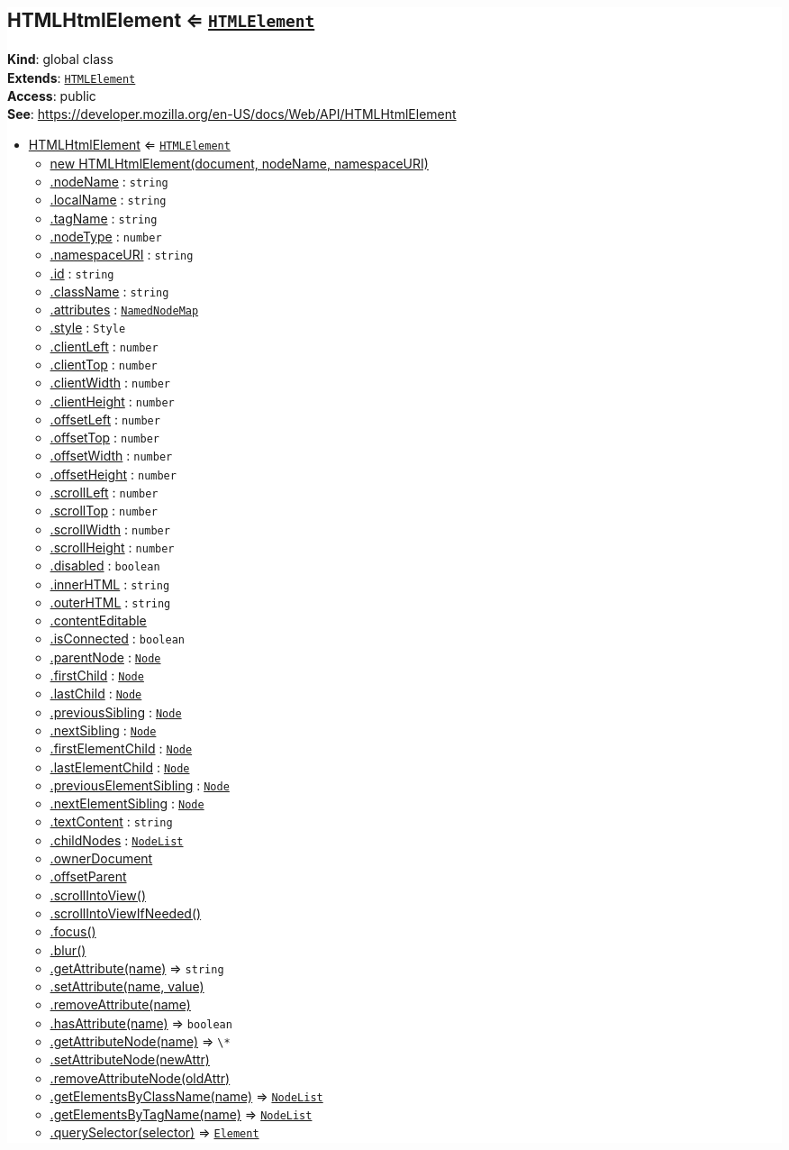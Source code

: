 
<a name="htmlhtmlelement" id="htmlhtmlelement"></a>

## HTMLHtmlElement ⇐ [`HTMLElement`](#htmlelement)
**Kind**: global class  
**Extends**: [`HTMLElement`](#htmlelement)  
**Access**: public  
**See**: https://developer.mozilla.org/en-US/docs/Web/API/HTMLHtmlElement  

* [HTMLHtmlElement](#htmlhtmlelement) ⇐ [`HTMLElement`](#htmlelement)
    * [new HTMLHtmlElement(document, nodeName, namespaceURI)](#new-htmlhtmlelement-new)
    * [.nodeName](#element-nodename) : `string`
    * [.localName](#element-localname) : `string`
    * [.tagName](#element-tagname) : `string`
    * [.nodeType](#element-nodetype) : `number`
    * [.namespaceURI](#element-namespaceuri) : `string`
    * [.id](#element-id) : `string`
    * [.className](#element-classname) : `string`
    * [.attributes](#element-attributes) : [`NamedNodeMap`](#namednodemap)
    * [.style](#element-style) : `Style`
    * [.clientLeft](#element-clientleft) : `number`
    * [.clientTop](#element-clienttop) : `number`
    * [.clientWidth](#element-clientwidth) : `number`
    * [.clientHeight](#element-clientheight) : `number`
    * [.offsetLeft](#element-offsetleft) : `number`
    * [.offsetTop](#element-offsettop) : `number`
    * [.offsetWidth](#element-offsetwidth) : `number`
    * [.offsetHeight](#element-offsetheight) : `number`
    * [.scrollLeft](#element-scrollleft) : `number`
    * [.scrollTop](#element-scrolltop) : `number`
    * [.scrollWidth](#element-scrollwidth) : `number`
    * [.scrollHeight](#element-scrollheight) : `number`
    * [.disabled](#element-disabled) : `boolean`
    * [.innerHTML](#element-innerhtml) : `string`
    * [.outerHTML](#element-outerhtml) : `string`
    * [.contentEditable](#node-contenteditable)
    * [.isConnected](#node-isconnected) : `boolean`
    * [.parentNode](#node-parentnode) : [`Node`](#node)
    * [.firstChild](#node-firstchild) : [`Node`](#node)
    * [.lastChild](#node-lastchild) : [`Node`](#node)
    * [.previousSibling](#node-previoussibling) : [`Node`](#node)
    * [.nextSibling](#node-nextsibling) : [`Node`](#node)
    * [.firstElementChild](#node-firstelementchild) : [`Node`](#node)
    * [.lastElementChild](#node-lastelementchild) : [`Node`](#node)
    * [.previousElementSibling](#node-previouselementsibling) : [`Node`](#node)
    * [.nextElementSibling](#node-nextelementsibling) : [`Node`](#node)
    * [.textContent](#node-textcontent) : `string`
    * [.childNodes](#node-childnodes) : [`NodeList`](#nodelist)
    * [.ownerDocument](#node-ownerdocument)
    * [.offsetParent](#node-offsetparent)
    * [.scrollIntoView()](#element-scrollintoview)
    * [.scrollIntoViewIfNeeded()](#element-scrollintoviewifneeded)
    * [.focus()](#element-focus)
    * [.blur()](#element-blur)
    * [.getAttribute(name)](#element-getattribute) ⇒ `string`
    * [.setAttribute(name, value)](#element-setattribute)
    * [.removeAttribute(name)](#element-removeattribute)
    * [.hasAttribute(name)](#element-hasattribute) ⇒ `boolean`
    * [.getAttributeNode(name)](#element-getattributenode) ⇒ `\*`
    * [.setAttributeNode(newAttr)](#element-setattributenode)
    * [.removeAttributeNode(oldAttr)](#element-removeattributenode)
    * [.getElementsByClassName(name)](#element-getelementsbyclassname) ⇒ [`NodeList`](#nodelist)
    * [.getElementsByTagName(name)](#element-getelementsbytagname) ⇒ [`NodeList`](#nodelist)
    * [.querySelector(selector)](#element-queryselector) ⇒ [`Element`](#element)